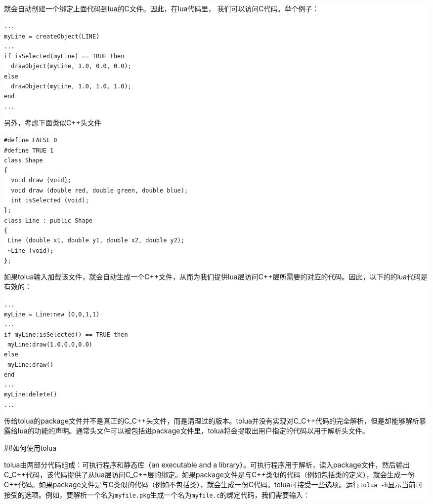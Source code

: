 就会自动创建一个绑定上面代码到lua的C文件。因此，在lua代码里， 我们可以访问C代码。举个例子：

```
...
myLine = createObject(LINE)
...
if isSelected(myLine) == TRUE then
  drawObject(myLine, 1.0, 0.0, 0.0);
else
  drawObject(myLine, 1.0, 1.0, 1.0);
end
...
```

另外，考虑下面类似C++头文件

```
#define FALSE 0
#define TRUE 1
class Shape
{
  void draw (void);
  void draw (double red, double green, double blue);
  int isSelected (void);
};
class Line : public Shape
{
 Line (double x1, double y1, double x2, double y2);
 ~Line (void);
};
```
如果tolua输入加载该文件，就会自动生成一个C++文件，从而为我们提供lua层访问C++层所需要的对应的代码。因此，以下的的lua代码是有效的：

```
...
myLine = Line:new (0,0,1,1)
...
if myLine:isSelected() == TRUE then
 myLine:draw(1.0,0.0,0.0)
else
 myLine:draw()
end
...
myLine:delete()
...
```
传给tolua的package文件并不是真正的C_C++头文件，而是清理过的版本。tolua并没有实现对C_C++代码的完全解析，但是却能够解析暴露给lua的功能的声明。通常头文件可以被包括进package文件里，tolua将会提取出用户指定的代码以用于解析头文件。

##如何使用tolua

tolua由两部分代码组成：可执行程序和静态库（an executable and a library）。可执行程序用于解析，读入package文件，然后输出C_C++代码，该代码提供了从lua层访问C_C++层的绑定。如果package文件是与C++类似的代码（例如包括类的定义），就会生成一份C++代码。如果package文件是与C类似的代码（例如不包括类），就会生成一份C代码。tolua可接受一些选项。运行`tolua -h`显示当前可接受的选项。例如，要解析一个名为`myfile.pkg`生成一个名为`myfile.c`的绑定代码，我们需要输入：
 